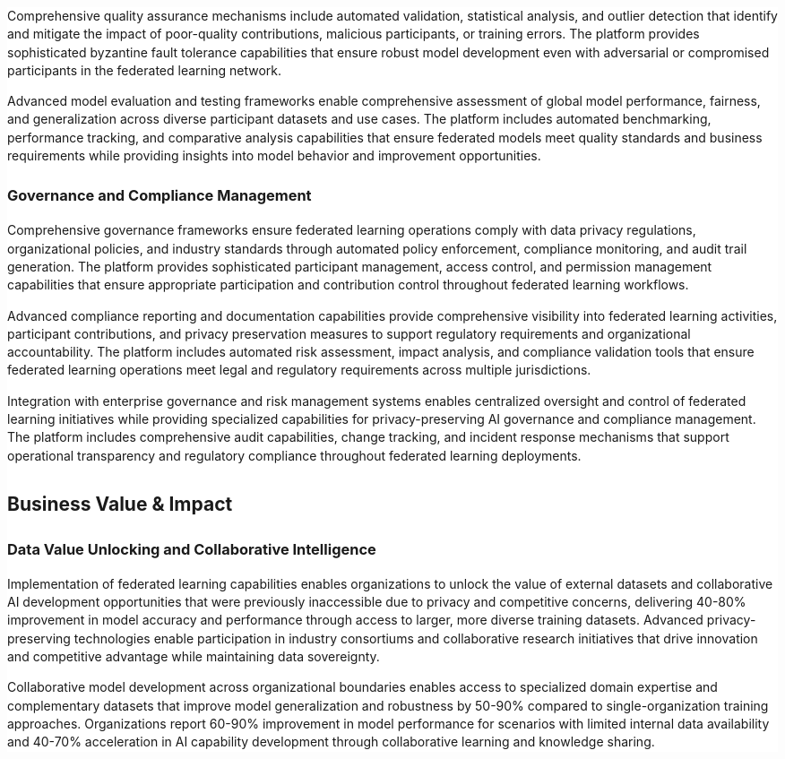Comprehensive quality assurance mechanisms include automated validation, statistical analysis, and outlier detection that identify and mitigate the impact of poor-quality contributions, malicious participants, or training errors.
The platform provides sophisticated byzantine fault tolerance capabilities that ensure robust model development even with adversarial or compromised participants in the federated learning network.

Advanced model evaluation and testing frameworks enable comprehensive assessment of global model performance, fairness, and generalization across diverse participant datasets and use cases.
The platform includes automated benchmarking, performance tracking, and comparative analysis capabilities that ensure federated models meet quality standards and business requirements while providing insights into model behavior and improvement opportunities.

### Governance and Compliance Management

Comprehensive governance frameworks ensure federated learning operations comply with data privacy regulations, organizational policies, and industry standards through automated policy enforcement, compliance monitoring, and audit trail generation.
The platform provides sophisticated participant management, access control, and permission management capabilities that ensure appropriate participation and contribution control throughout federated learning workflows.

Advanced compliance reporting and documentation capabilities provide comprehensive visibility into federated learning activities, participant contributions, and privacy preservation measures to support regulatory requirements and organizational accountability.
The platform includes automated risk assessment, impact analysis, and compliance validation tools that ensure federated learning operations meet legal and regulatory requirements across multiple jurisdictions.

Integration with enterprise governance and risk management systems enables centralized oversight and control of federated learning initiatives while providing specialized capabilities for privacy-preserving AI governance and compliance management.
The platform includes comprehensive audit capabilities, change tracking, and incident response mechanisms that support operational transparency and regulatory compliance throughout federated learning deployments.

## Business Value & Impact

### Data Value Unlocking and Collaborative Intelligence

Implementation of federated learning capabilities enables organizations to unlock the value of external datasets and collaborative AI development opportunities that were previously inaccessible due to privacy and competitive concerns, delivering 40-80% improvement in model accuracy and performance through access to larger, more diverse training datasets.
Advanced privacy-preserving technologies enable participation in industry consortiums and collaborative research initiatives that drive innovation and competitive advantage while maintaining data sovereignty.

Collaborative model development across organizational boundaries enables access to specialized domain expertise and complementary datasets that improve model generalization and robustness by 50-90% compared to single-organization training approaches.
Organizations report 60-90% improvement in model performance for scenarios with limited internal data availability and 40-70% acceleration in AI capability development through collaborative learning and knowledge sharing.
